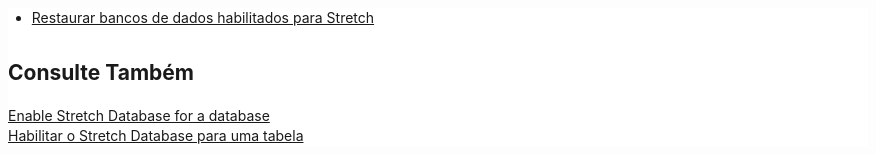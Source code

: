 -   [Restaurar bancos de dados habilitados para Stretch](../../sql-server/stretch-database/restore-stretch-enabled-databases-stretch-database.md)  
  
## <a name="see-also"></a>Consulte Também  
 [Enable Stretch Database for a database](../../sql-server/stretch-database/enable-stretch-database-for-a-database.md)   
 [Habilitar o Stretch Database para uma tabela](../../sql-server/stretch-database/enable-stretch-database-for-a-table.md)  
  
  
